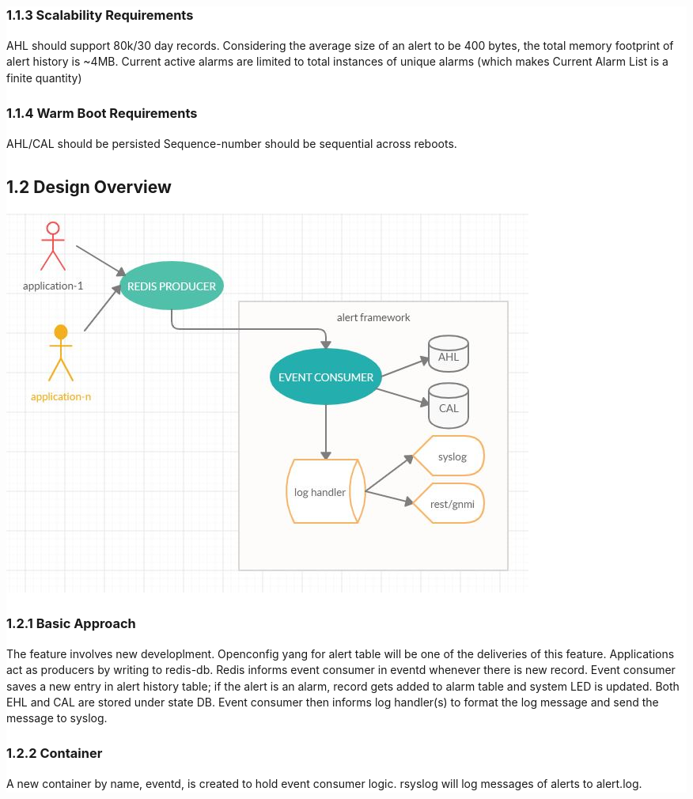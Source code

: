 ### 1.1.3 Scalability Requirements

AHL should support 80k/30 day records. Considering the average size of an alert to be 400 bytes, the total memory footprint of alert history is ~4MB. Current active alarms are limited to total instances of unique alarms (which makes Current Alarm List is a finite quantity)

### 1.1.4 Warm Boot Requirements
AHL/CAL should be persisted
Sequence-number should be sequential across reboots.

## 1.2 Design Overview

![Block Diagram](design-1.JPG)

### 1.2.1 Basic Approach
The feature involves new developlment. 
Openconfig yang for alert table will be one of the deliveries of this feature.
Applications act as producers by writing to redis-db. Redis informs event consumer in eventd whenever there is new record.
Event consumer saves a new entry in alert history table; if the alert is an alarm, record gets added to alarm table and system LED is updated. 
Both EHL and CAL are stored under state DB.
Event consumer then informs log handler(s) to format the log message and send the message to syslog.
 
### 1.2.2 Container
A new container by name, eventd, is created to hold event consumer logic. rsyslog will log messages of alerts to alert.log. 
